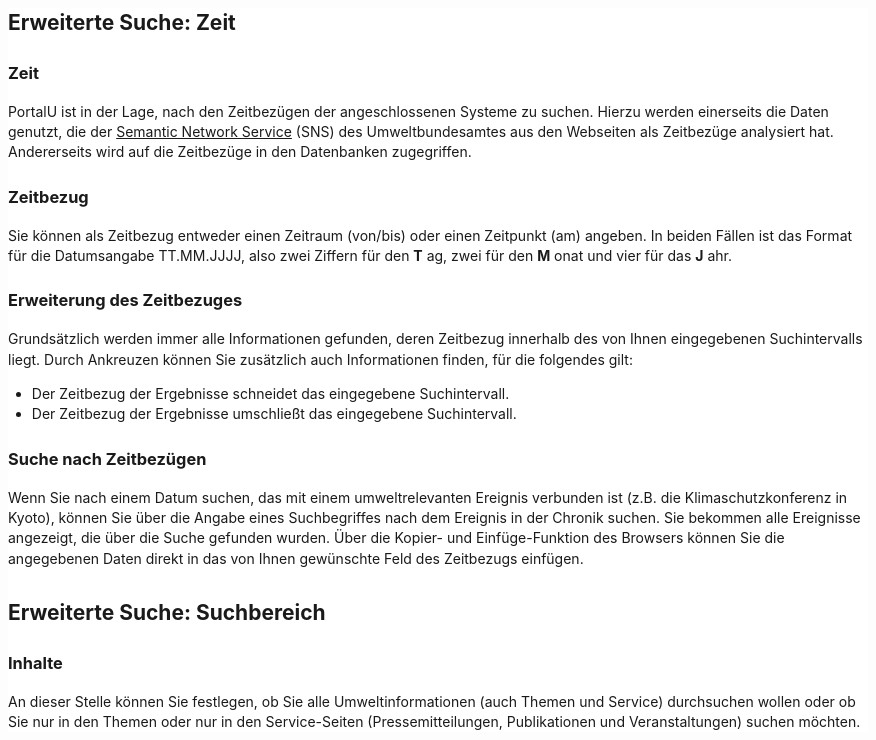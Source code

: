 
## Erweiterte Suche: Zeit


<a name="ext-search-time-1"></a>

### Zeit


PortalU ist in der Lage, nach den Zeitbezügen der angeschlossenen Systeme zu suchen. Hierzu werden einerseits die Daten genutzt, die der [Semantic Network Service](http://www.semantic-network.de/) (SNS) des Umweltbundesamtes aus den Webseiten als Zeitbezüge analysiert hat. Andererseits wird auf die Zeitbezüge in den Datenbanken zugegriffen.

<a name="ext-search-time-2"></a>

### Zeitbezug


Sie können als Zeitbezug entweder einen Zeitraum (von/bis) oder einen Zeitpunkt (am) angeben. In beiden Fällen ist das Format für die Datumsangabe TT.MM.JJJJ, also zwei Ziffern für den **T** ag, zwei für den **M** onat und vier für das **J** ahr.

<a name="ext-search-time-3"></a>

### Erweiterung des Zeitbezuges


Grundsätzlich werden immer alle Informationen gefunden, deren Zeitbezug innerhalb des von Ihnen eingegebenen Suchintervalls liegt. Durch Ankreuzen können Sie zusätzlich auch Informationen finden, für die folgendes gilt:

* Der Zeitbezug der Ergebnisse schneidet das eingegebene Suchintervall.
* Der Zeitbezug der Ergebnisse umschließt das eingegebene Suchintervall.

<a name="ext-search-time-4"></a>

### Suche nach Zeitbezügen


Wenn Sie nach einem Datum suchen, das mit einem umweltrelevanten Ereignis verbunden ist (z.B. die Klimaschutzkonferenz in Kyoto), können Sie über die Angabe eines Suchbegriffes nach dem Ereignis in der Chronik suchen. Sie bekommen alle Ereignisse angezeigt, die über die Suche gefunden wurden. Über die Kopier- und Einfüge-Funktion des Browsers können Sie die angegebenen Daten direkt in das von Ihnen gewünschte Feld des Zeitbezugs einfügen.

## Erweiterte Suche: Suchbereich


<a name="ext-search-area-1"></a>

### Inhalte


An dieser Stelle können Sie festlegen, ob Sie alle Umweltinformationen (auch Themen und Service) durchsuchen wollen oder ob Sie nur in den Themen oder nur in den Service-Seiten (Pressemitteilungen, Publikationen und Veranstaltungen) suchen möchten.
